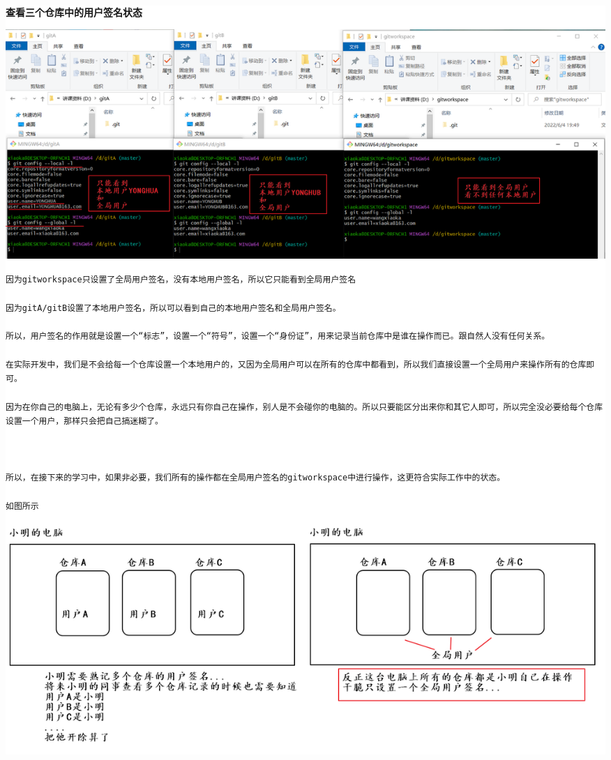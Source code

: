 

**查看三个仓库中的用户签名状态**

![](A0001-GIT课件/A0026-2.png)



```html
因为gitworkspace只设置了全局用户签名，没有本地用户签名，所以它只能看到全局用户签名

因为gitA/gitB设置了本地用户签名，所以可以看到自己的本地用户签名和全局用户签名。

所以，用户签名的作用就是设置一个“标志”，设置一个“符号”，设置一个“身份证”，用来记录当前仓库中是谁在操作而已。跟自然人没有任何关系。

在实际开发中，我们是不会给每一个仓库设置一个本地用户的，又因为全局用户可以在所有的仓库中都看到，所以我们直接设置一个全局用户来操作所有的仓库即可。

因为在你自己的电脑上，无论有多少个仓库，永远只有你自己在操作，别人是不会碰你的电脑的。所以只要能区分出来你和其它人即可，所以完全没必要给每个仓库设置一个用户，那样只会把自己搞迷糊了。



所以，在接下来的学习中，如果非必要，我们所有的操作都在全局用户签名的gitworkspace中进行操作，这更符合实际工作中的状态。

如图所示
```

![](A0001-GIT课件/A0026-3.png)
